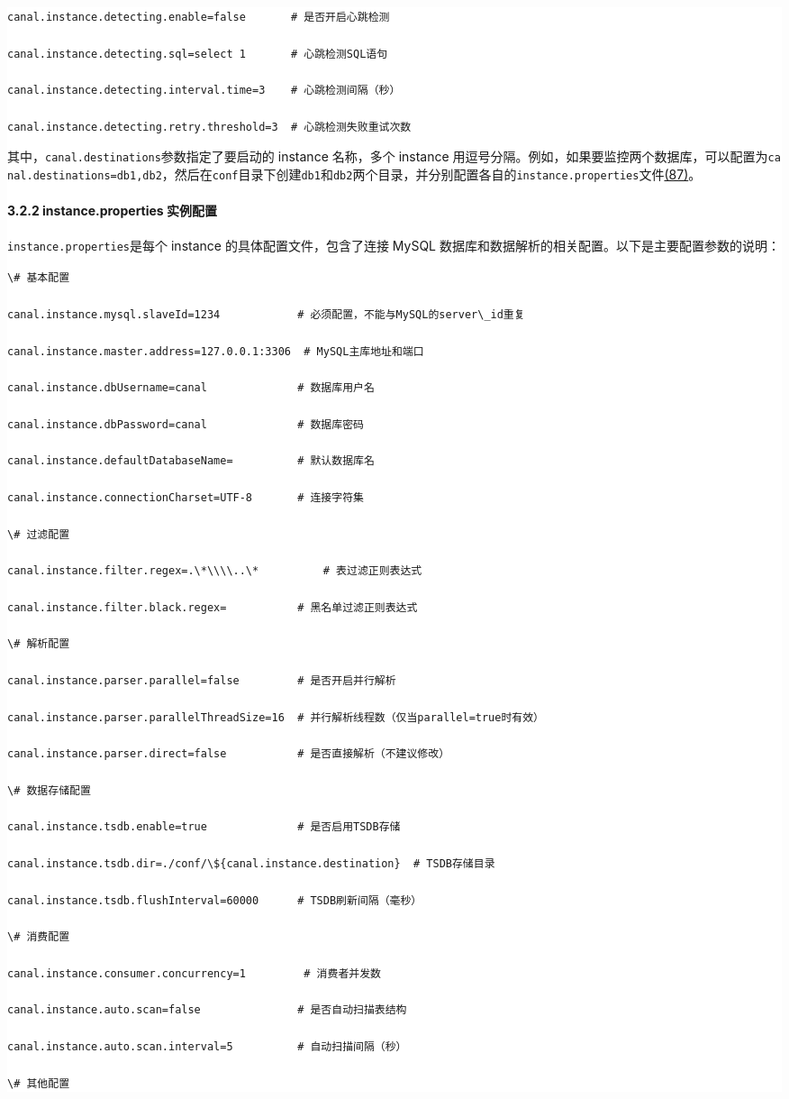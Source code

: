 ```
canal.instance.detecting.enable=false       # 是否开启心跳检测

canal.instance.detecting.sql=select 1       # 心跳检测SQL语句

canal.instance.detecting.interval.time=3    # 心跳检测间隔（秒）

canal.instance.detecting.retry.threshold=3  # 心跳检测失败重试次数
```

其中，`canal.destinations`参数指定了要启动的 instance 名称，多个 instance 用逗号分隔。例如，如果要监控两个数据库，可以配置为`canal.destinations=db1,db2`，然后在`conf`目录下创建`db1`和`db2`两个目录，并分别配置各自的`instance.properties`文件[(87)](https://blog.csdn.net/weixin_40803011/article/details/121420818)。

#### 3.2.2 instance.properties 实例配置

`instance.properties`是每个 instance 的具体配置文件，包含了连接 MySQL 数据库和数据解析的相关配置。以下是主要配置参数的说明：



```
\# 基本配置

canal.instance.mysql.slaveId=1234            # 必须配置，不能与MySQL的server\_id重复

canal.instance.master.address=127.0.0.1:3306  # MySQL主库地址和端口

canal.instance.dbUsername=canal              # 数据库用户名

canal.instance.dbPassword=canal              # 数据库密码

canal.instance.defaultDatabaseName=          # 默认数据库名

canal.instance.connectionCharset=UTF-8       # 连接字符集

\# 过滤配置

canal.instance.filter.regex=.\*\\\\..\*          # 表过滤正则表达式

canal.instance.filter.black.regex=           # 黑名单过滤正则表达式

\# 解析配置

canal.instance.parser.parallel=false         # 是否开启并行解析

canal.instance.parser.parallelThreadSize=16  # 并行解析线程数（仅当parallel=true时有效）

canal.instance.parser.direct=false           # 是否直接解析（不建议修改）

\# 数据存储配置

canal.instance.tsdb.enable=true              # 是否启用TSDB存储

canal.instance.tsdb.dir=./conf/\${canal.instance.destination}  # TSDB存储目录

canal.instance.tsdb.flushInterval=60000      # TSDB刷新间隔（毫秒）

\# 消费配置

canal.instance.consumer.concurrency=1         # 消费者并发数

canal.instance.auto.scan=false               # 是否自动扫描表结构

canal.instance.auto.scan.interval=5          # 自动扫描间隔（秒）

\# 其他配置
```